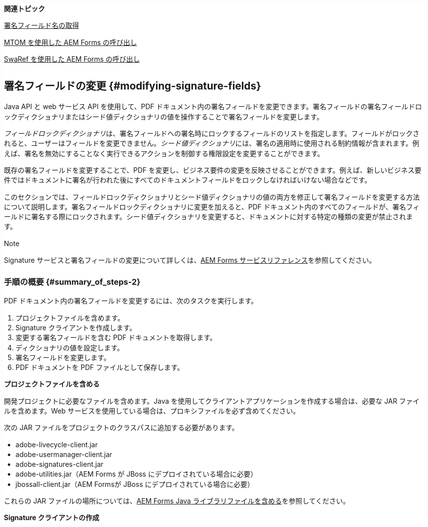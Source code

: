 **関連トピック**

[署名フィールド名の取得](digitally-signing-certifying-documents.md#retrieving-signature-field-names)

[MTOM を使用した AEM Forms の呼び出し](/help/forms/developing/invoking-aem-forms-using-web.md#invoking-aem-forms-using-mtom)

[SwaRef を使用した AEM Forms の呼び出し](/help/forms/developing/invoking-aem-forms-using-web.md#invoking-aem-forms-using-swaref)

## 署名フィールドの変更 {#modifying-signature-fields}

Java API と web サービス API を使用して、PDF ドキュメント内の署名フィールドを変更できます。署名フィールドの署名フィールドロックディクショナリまたはシード値ディクショナリの値を操作することで署名フィールドを変更します。

*フィールドロックディクショナリ*&#x200B;は、署名フィールドへの署名時にロックするフィールドのリストを指定します。フィールドがロックされると、ユーザーはフィールドを変更できません。*シード値ディクショナリ*&#x200B;には、署名の適用時に使用される制約情報が含まれます。例えば、署名を無効にすることなく実行できるアクションを制御する権限設定を変更することができます。

既存の署名フィールドを変更することで、PDF を変更し、ビジネス要件の変更を反映させることができます。例えば、新しいビジネス要件ではドキュメントに署名が行われた後にすべてのドキュメントフィールドをロックしなければいけない場合などです。

このセクションでは、フィールドロックディクショナリとシード値ディクショナリの値の両方を修正して署名フィールドを変更する方法について説明します。署名フィールドロックディクショナリに変更を加えると、PDF ドキュメント内のすべてのフィールドが、署名フィールドに署名する際にロックされます。シード値ディクショナリを変更すると、ドキュメントに対する特定の種類の変更が禁止されます。

>[!NOTE]
>
>Signature サービスと署名フィールドの変更について詳しくは、[AEM Forms サービスリファレンス](https://www.adobe.com/go/learn_aemforms_services_63)を参照してください。

### 手順の概要 {#summary_of_steps-2}

PDF ドキュメント内の署名フィールドを変更するには、次のタスクを実行します。

1. プロジェクトファイルを含めます。
1. Signature クライアントを作成します。
1. 変更する署名フィールドを含む PDF ドキュメントを取得します。
1. ディクショナリの値を設定します。
1. 署名フィールドを変更します。
1. PDF ドキュメントを PDF ファイルとして保存します。

**プロジェクトファイルを含める**

開発プロジェクトに必要なファイルを含めます。Java を使用してクライアントアプリケーションを作成する場合は、必要な JAR ファイルを含めます。Web サービスを使用している場合は、プロキシファイルを必ず含めてください。

次の JAR ファイルをプロジェクトのクラスパスに追加する必要があります。

* adobe-livecycle-client.jar
* adobe-usermanager-client.jar
* adobe-signatures-client.jar
* adobe-utilities.jar（AEM Forms が JBoss にデプロイされている場合に必要）
* jbossall-client.jar（AEM Formsが JBoss にデプロイされている場合に必要）

これらの JAR ファイルの場所については、[AEM Forms Java ライブラリファイルを含める](/help/forms/developing/invoking-aem-forms-using-java.md#including-aem-forms-java-library-files)を参照してください。

**Signature クライアントの作成**
